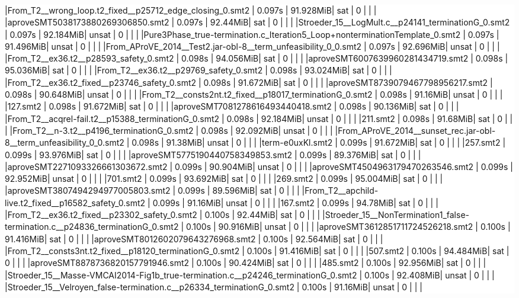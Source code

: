 |From_T2__wrong_loop.t2_fixed__p25712_edge_closing_0.smt2     |    0.097s | 91.928MiB| sat | 0 |  |  |
|aproveSMT5038173880269306850.smt2                            |    0.097s | 92.44MiB| sat | 0 |  |  |
|Stroeder_15__LogMult.c__p24141_terminationG_0.smt2           |    0.097s | 92.184MiB| unsat | 0 |  |  |
|Pure3Phase_true-termination.c_Iteration5_Loop+nonterminationTemplate_0.smt2 |    0.097s | 91.496MiB| unsat | 0 |  |  |
|From_AProVE_2014__Test2.jar-obl-8__term_unfeasibility_0_0.smt2 |    0.097s | 92.696MiB| unsat | 0 |  |  |
|From_T2__ex36.t2__p28593_safety_0.smt2                       |    0.098s | 94.056MiB| sat | 0 |  |  |
|aproveSMT6007639960281434719.smt2                            |    0.098s | 95.036MiB| sat | 0 |  |  |
|From_T2__ex36.t2__p29769_safety_0.smt2                       |    0.098s | 93.024MiB| sat | 0 |  |  |
|From_T2__ex36.t2_fixed__p23746_safety_0.smt2                 |    0.098s | 91.672MiB| sat | 0 |  |  |
|aproveSMT8739079467798956217.smt2                            |    0.098s | 90.648MiB| unsat | 0 |  |  |
|From_T2__consts2nt.t2_fixed__p18017_terminationG_0.smt2      |    0.098s | 91.16MiB| unsat | 0 |  |  |
|127.smt2                                                     |    0.098s | 91.672MiB| sat | 0 |  |  |
|aproveSMT7081278616493440418.smt2                            |    0.098s | 90.136MiB| sat | 0 |  |  |
|From_T2__acqrel-fail.t2__p15388_terminationG_0.smt2          |    0.098s | 92.184MiB| unsat | 0 |  |  |
|211.smt2                                                     |    0.098s | 91.68MiB| sat | 0 |  |  |
|From_T2__n-3.t2__p4196_terminationG_0.smt2                   |    0.098s | 92.092MiB| unsat | 0 |  |  |
|From_AProVE_2014__sunset_rec.jar-obl-8__term_unfeasibility_0_0.smt2 |    0.098s | 91.38MiB| unsat | 0 |  |  |
|term-e0uxKl.smt2                                             |    0.099s | 91.672MiB| sat | 0 |  |  |
|257.smt2                                                     |    0.099s | 93.976MiB| sat | 0 |  |  |
|aproveSMT5775190440758349853.smt2                            |    0.099s | 89.376MiB| sat | 0 |  |  |
|aproveSMT2271093326661303672.smt2                            |    0.099s | 90.904MiB| unsat | 0 |  |  |
|aproveSMT4504963179470263546.smt2                            |    0.099s | 92.952MiB| unsat | 0 |  |  |
|701.smt2                                                     |    0.099s | 93.692MiB| sat | 0 |  |  |
|269.smt2                                                     |    0.099s | 95.004MiB| sat | 0 |  |  |
|aproveSMT3807494294977005803.smt2                            |    0.099s | 89.596MiB| sat | 0 |  |  |
|From_T2__apchild-live.t2_fixed__p16582_safety_0.smt2         |    0.099s | 91.16MiB| unsat | 0 |  |  |
|167.smt2                                                     |    0.099s | 94.78MiB| sat | 0 |  |  |
|From_T2__ex36.t2_fixed__p23302_safety_0.smt2                 |    0.100s | 92.44MiB| sat | 0 |  |  |
|Stroeder_15__NonTermination1_false-termination.c__p24836_terminationG_0.smt2 |    0.100s | 90.916MiB| unsat | 0 |  |  |
|aproveSMT3612851711724526218.smt2                            |    0.100s | 91.416MiB| sat | 0 |  |  |
|aproveSMT8012602079643276968.smt2                            |    0.100s | 92.564MiB| sat | 0 |  |  |
|From_T2__consts3nt.t2_fixed__p18120_terminationG_0.smt2      |    0.100s | 91.416MiB| sat | 0 |  |  |
|507.smt2                                                     |    0.100s | 94.484MiB| sat | 0 |  |  |
|aproveSMT8878736820157791946.smt2                            |    0.100s | 90.424MiB| sat | 0 |  |  |
|485.smt2                                                     |    0.100s | 92.956MiB| sat | 0 |  |  |
|Stroeder_15__Masse-VMCAI2014-Fig1b_true-termination.c__p24246_terminationG_0.smt2 |    0.100s | 92.408MiB| unsat | 0 |  |  |
|Stroeder_15__Velroyen_false-termination.c__p26334_terminationG_0.smt2 |    0.100s | 91.16MiB| unsat | 0 |  |  |